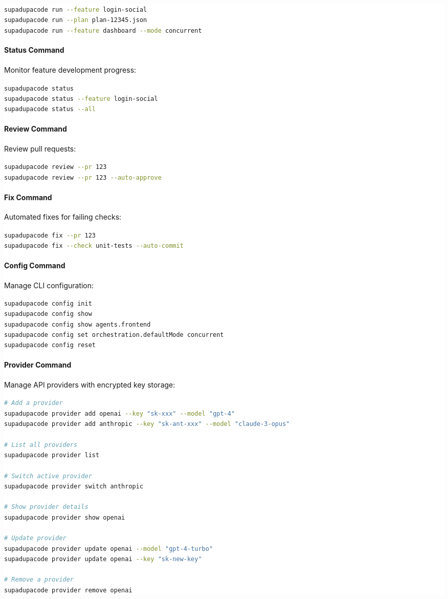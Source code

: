 ```bash
supadupacode run --feature login-social
supadupacode run --plan plan-12345.json
supadupacode run --feature dashboard --mode concurrent
```

#### Status Command
Monitor feature development progress:

```bash
supadupacode status
supadupacode status --feature login-social
supadupacode status --all
```

#### Review Command
Review pull requests:

```bash
supadupacode review --pr 123
supadupacode review --pr 123 --auto-approve
```

#### Fix Command
Automated fixes for failing checks:

```bash
supadupacode fix --pr 123
supadupacode fix --check unit-tests --auto-commit
```

#### Config Command
Manage CLI configuration:

```bash
supadupacode config init
supadupacode config show
supadupacode config show agents.frontend
supadupacode config set orchestration.defaultMode concurrent
supadupacode config reset
```

#### Provider Command
Manage API providers with encrypted key storage:

```bash
# Add a provider
supadupacode provider add openai --key "sk-xxx" --model "gpt-4"
supadupacode provider add anthropic --key "sk-ant-xxx" --model "claude-3-opus"

# List all providers
supadupacode provider list

# Switch active provider
supadupacode provider switch anthropic

# Show provider details
supadupacode provider show openai

# Update provider
supadupacode provider update openai --model "gpt-4-turbo"
supadupacode provider update openai --key "sk-new-key"

# Remove a provider
supadupacode provider remove openai
```
